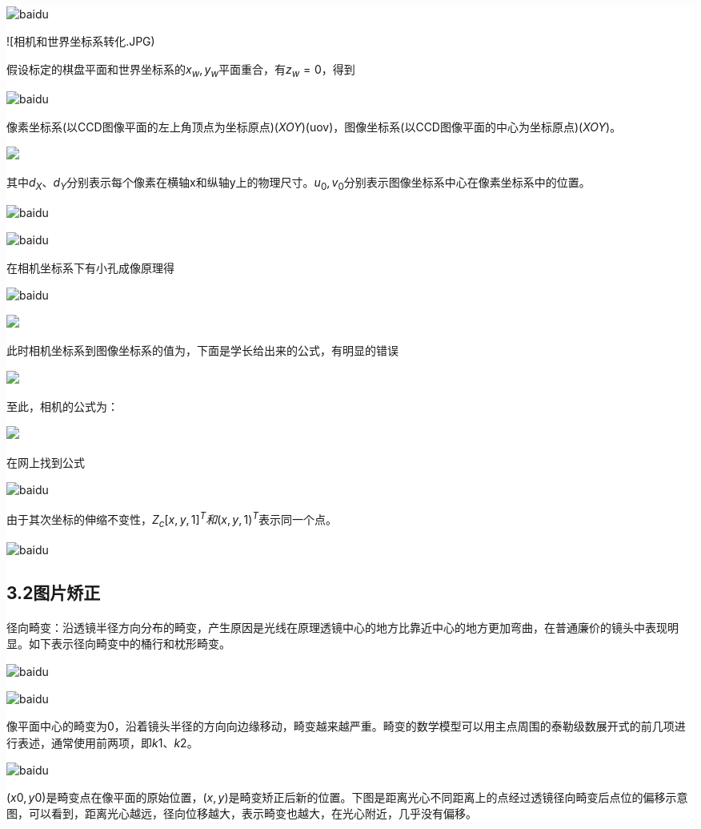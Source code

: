 ![baidu](https://images2018.cnblogs.com/blog/1328274/201807/1328274-20180725152227605-438333993.png)

![相机和世界坐标系转化.JPG)

假设标定的棋盘平面和世界坐标系的$x_w,y_w$平面重合，有$z_w=0$，得到

![baidu](https://images2018.cnblogs.com/blog/1328274/201807/1328274-20180725152330769-1227183426.png)

像素坐标系(以CCD图像平面的左上角顶点为坐标原点)$(XOY)$(uov)，图像坐标系(以CCD图像平面的中心为坐标原点)$(XOY)$。

![](images/像素和图像坐标系转换.JPG)

其中$d_X、d_Y$分别表示每个像素在横轴x和纵轴y上的物理尺寸。$u_0,v_0$分别表示图像坐标系中心在像素坐标系中的位置。

![baidu](https://images2018.cnblogs.com/blog/1328274/201807/1328274-20180725144143364-237086304.png)

![baidu](https://images2018.cnblogs.com/blog/1328274/201807/1328274-20180725144319045-1766947586.png)

在相机坐标系下有小孔成像原理得

![baidu](https://images2018.cnblogs.com/blog/1328274/201807/1328274-20180725153610513-319338523.png)

![](images/小孔成像.JPG)

此时相机坐标系到图像坐标系的值为，下面是学长给出来的公式，有明显的错误

![](images/相机坐标系到图像坐标系.JPG)

至此，相机的公式为：

![](images/相机公式.JPg)

在网上找到公式

![baidu](https://images2018.cnblogs.com/blog/1328274/201807/1328274-20180725185336038-598804932.png)

由于其次坐标的伸缩不变性，$Z_c[x,y,1]^T和(x,y,1)^T$表示同一个点。

![baidu](https://images2018.cnblogs.com/blog/1328274/201807/1328274-20180725194644255-812119289.png)

## 3.2图片矫正

径向畸变：沿透镜半径方向分布的畸变，产生原因是光线在原理透镜中心的地方比靠近中心的地方更加弯曲，在普通廉价的镜头中表现明显。如下表示径向畸变中的桶行和枕形畸变。

![baidu](https://images2018.cnblogs.com/blog/1328274/201807/1328274-20180725155414542-978238168.png)

![baidu](https://images2018.cnblogs.com/blog/1328274/201807/1328274-20180725155615256-230615262.png)

像平面中心的畸变为0，沿着镜头半径的方向向边缘移动，畸变越来越严重。畸变的数学模型可以用主点周围的泰勒级数展开式的前几项进行表述，通常使用前两项，即$k1、k2$。

![baidu](https://images2018.cnblogs.com/blog/1328274/201807/1328274-20180725155716552-1672073773.png)

$(x0,y0)$是畸变点在像平面的原始位置，$(x,y)$是畸变矫正后新的位置。下图是距离光心不同距离上的点经过透镜径向畸变后点位的偏移示意图，可以看到，距离光心越远，径向位移越大，表示畸变也越大，在光心附近，几乎没有偏移。
